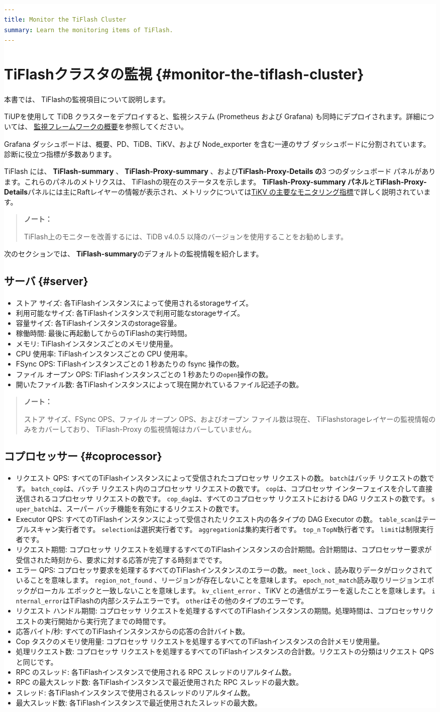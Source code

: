 ```yaml
---
title: Monitor the TiFlash Cluster
summary: Learn the monitoring items of TiFlash.
---
```


# TiFlashクラスタの監視 {#monitor-the-tiflash-cluster}

本書では、 TiFlashの監視項目について説明します。

TiUPを使用して TiDB クラスターをデプロイすると、監視システム (Prometheus および Grafana) も同時にデプロイされます。詳細については、 [<a href="/tidb-monitoring-framework.md">監視フレームワークの概要</a>](/tidb-monitoring-framework.md)を参照してください。

Grafana ダッシュボードは、概要、PD、TiDB、TiKV、および Node_exporter を含む一連のサブ ダッシュボードに分割されています。診断に役立つ指標が多数あります。

TiFlash には、 **TiFlash-summary** 、 **TiFlash-Proxy-summary** 、および**TiFlash-Proxy-Details の**3 つのダッシュボード パネルがあります。これらのパネルのメトリクスは、 TiFlashの現在のステータスを示します。 **TiFlash-Proxy-summary パネル**と**TiFlash-Proxy-Details**パネルには主にRaftレイヤーの情報が表示され、メトリックについては[<a href="/grafana-tikv-dashboard.md">TiKV の主要なモニタリング指標</a>](/grafana-tikv-dashboard.md)で詳しく説明されています。

> **ノート：**
>
> TiFlash上のモニターを改善するには、TiDB v4.0.5 以降のバージョンを使用することをお勧めします。

次のセクションでは、 **TiFlash-summary**のデフォルトの監視情報を紹介します。

## サーバ {#server}

-   ストア サイズ: 各TiFlashインスタンスによって使用されるstorageサイズ。
-   利用可能なサイズ: 各TiFlashインスタンスで利用可能なstorageサイズ。
-   容量サイズ: 各TiFlashインスタンスのstorage容量。
-   稼働時間: 最後に再起動してからのTiFlashの実行時間。
-   メモリ: TiFlashインスタンスごとのメモリ使用量。
-   CPU 使用率: TiFlashインスタンスごとの CPU 使用率。
-   FSync OPS: TiFlashインスタンスごとの 1 秒あたりの fsync 操作の数。
-   ファイル オープン OPS: TiFlashインスタンスごとの 1 秒あたりの`open`操作の数。
-   開いたファイル数: 各TiFlashインスタンスによって現在開かれているファイル記述子の数。

> **ノート：**
>
> ストア サイズ、FSync OPS、ファイル オープン OPS、およびオープン ファイル数は現在、 TiFlashstorageレイヤーの監視情報のみをカバーしており、 TiFlash-Proxy の監視情報はカバーしていません。

## コプロセッサー {#coprocessor}

-   リクエスト QPS: すべてのTiFlashインスタンスによって受信されたコプロセッサ リクエストの数。 `batch`はバッチ リクエストの数です。 `batch_cop`は、バッチ リクエスト内のコプロセッサ リクエストの数です。 `cop`は、コプロセッサ インターフェイスを介して直接送信されるコプロセッサ リクエストの数です。 `cop_dag`は、すべてのコプロセッサ リクエストにおける DAG リクエストの数です。 `super_batch`は、スーパー バッチ機能を有効にするリクエストの数です。
-   Executor QPS: すべてのTiFlashインスタンスによって受信されたリクエスト内の各タイプの DAG Executor の数。 `table_scan`はテーブルスキャン実行者です。 `selection`は選択実行者です。 `aggregation`は集約実行者です。 `top_n` `TopN`執行者です。 `limit`は制限実行者です。
-   リクエスト期間: コプロセッサ リクエストを処理するすべてのTiFlashインスタンスの合計期間。合計期間は、コプロセッサー要求が受信された時刻から、要求に対する応答が完了する時刻までです。
-   エラー QPS: コプロセッサ要求を処理するすべてのTiFlashインスタンスのエラーの数。 `meet_lock` 、読み取りデータがロックされていることを意味します。 `region_not_found` 、リージョンが存在しないことを意味します。 `epoch_not_match`読み取りリージョンエポックがローカル エポックと一致しないことを意味します。 `kv_client_error` 、TiKV との通信がエラーを返したことを意味します。 `internal_error`はTiFlashの内部システムエラーです。 `other`はその他のタイプのエラーです。
-   リクエスト ハンドル期間: コプロセッサ リクエストを処理するすべてのTiFlashインスタンスの期間。処理時間は、コプロセッサリクエストの実行開始から実行完了までの時間です。
-   応答バイト/秒: すべてのTiFlashインスタンスからの応答の合計バイト数。
-   Cop タスクのメモリ使用量: コプロセッサ リクエストを処理するすべてのTiFlashインスタンスの合計メモリ使用量。
-   処理リクエスト数: コプロセッサ リクエストを処理するすべてのTiFlashインスタンスの合計数。リクエストの分類はリクエスト QPS と同じです。
-   RPC のスレッド: 各TiFlashインスタンスで使用される RPC スレッドのリアルタイム数。
-   RPC の最大スレッド数: 各TiFlashインスタンスで最近使用された RPC スレッドの最大数。
-   スレッド: 各TiFlashインスタンスで使用されるスレッドのリアルタイム数。
-   最大スレッド数: 各TiFlashインスタンスで最近使用されたスレッドの最大数。
